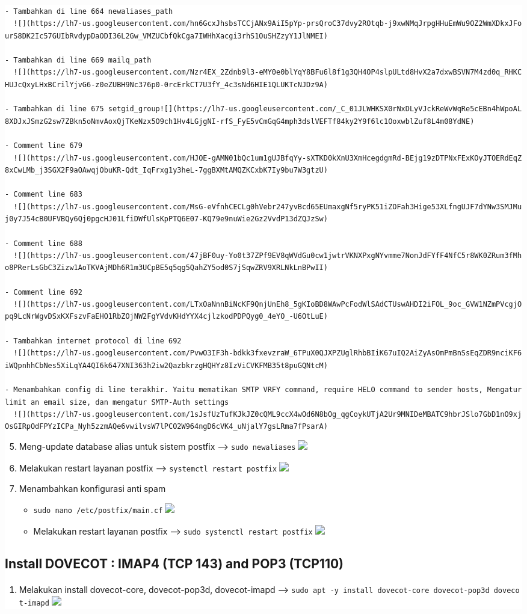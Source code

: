     - Tambahkan di line 664 newaliases_path
      ![](https://lh7-us.googleusercontent.com/hn6GcxJhsbsTCCjANx9AiI5pYp-prsQroC37dvy2ROtqb-j9xwNMqJrpgHHuEmWu9OZ2WmXDkxJFourS8DK2Ic57GUIbRvdypDaODI36L2Gw_VMZUCbfQkCga7IWHhXacgi3rhS1OuSHZzyY1JlNMEI)

    - Tambahkan di line 669 mailq_path
      ![](https://lh7-us.googleusercontent.com/Nzr4EX_2Zdnb9l3-eMY0e0blYqY8BFu6l8f1g3QH4OP4slpULtd8HvX2a7dxwBSVN7M4zd0q_RHKCHUJcQxyLHxBCrilYjvG6-z0eZUBH9Nc376p0-0rcErkCT7U3fY_4c3sNd6HIE1QLUKTcNJDz9A)

    - Tambahkan di line 675 setgid_group![](https://lh7-us.googleusercontent.com/_C_01JLWHKSX0rNxDLyVJckReWvWqRe5cEBn4hWpoAL8XDJxJSmzG2sw7ZBkn5oNmvAoxQjTKeNzx5O9ch1Hv4LGjgNI-rfS_FyE5vCmGqG4mph3dslVEFTf84ky2Y9f6lc1OoxwblZuf8L4m08YdNE)

    - Comment line 679
      ![](https://lh7-us.googleusercontent.com/HJOE-gAMN01bQc1um1gUJBfqYy-sXTKD0kXnU3XmHcegdgmRd-BEjg19zDTPNxFExKOyJTOERdEqZ8xCwLMb_j3SGX2F9aOAwqjObuKR-Qdt_IqFrxg1y3heL-7ggBXMtAMQZKCxbK7Iy9bu7W3gtzU)

    - Comment line 683
      ![](https://lh7-us.googleusercontent.com/MsG-eVfnhCECLg0hVebr247yvBcd65EUmaxgNf5ryPK51iZOFah3Hige53XLfngUJF7dYNw3SMJMuj0y7J54cB0UFVBQy6Qj0pgcHJ01LfiDWfUlsKpPTQ6E07-KQ79e9nuWie2Gz2VvdP13dZQJzSw)

    - Comment line 688
      ![](https://lh7-us.googleusercontent.com/47jBF0uy-Yo0t37ZPf9EV8qWVdGu0cw1jwtrVKNXPxgNYvmme7NonJdFYfF4NfC5r8WK0ZRum3fMho8PRerLsGbC3Zizw1AoTKVAjMDh6R1m3UCpBE5q5qg5QahZY5od0S7jSqwZRV9XRLNkLnBPwII)

    - Comment line 692
      ![](https://lh7-us.googleusercontent.com/LTxOaNnnBiNcKF9QnjUnEh8_5gKIoBD8WAwPcFodWlSAdCTUswAHDI2iFOL_9oc_GVW1NZmPVcgjOpq9LcNrWgvDSxKXFszvFaEHO1RbZOjNW2FgYVdvKHdYYX4cjlzkodPDPQyg0_4eYO_-U6OtLuE)

    - Tambahkan internet protocol di line 692
      ![](https://lh7-us.googleusercontent.com/PvwO3IF3h-bdkk3fxevzraW_6TPuX0QJXPZUglRhbBIiK67uIQ2AiZyAsOmPmBnSsEqZDR9nciKF6iWQpnhhCbNes5XiLqYA4QI6k647XNI363h2iw2QazbkrzgHQHYz8IzViCVKFMB35t8puGQNtcM)

    - Menambahkan config di line terakhir. Yaitu mematikan SMTP VRFY command, require HELO command to sender hosts, Mengatur limit an email size, dan mengatur SMTP-Auth settings
      ![](https://lh7-us.googleusercontent.com/1sJsfUzTufKJkJZ0cQML9ccX4wOd6N8bOg_qgCoykUTjA2Ur9MNIDeMBATC9hbrJSlo7GbD1nO9xjOsGIRpOdFPYzICPa_Nyh5zzmAQe6vwilvsW7lPCO2W964ngD6cVK4_uNjalY7gsLRma7fPsarA)

5.  Meng-update database alias untuk sistem postfix --> `sudo newaliases`
    ![](https://lh7-us.googleusercontent.com/gHd4ggZIUgmoq1wUOUujzM5Vw3yBtYQhZv-nRQ_rFOT6F_AmIfruDvuSDMUNMqRcVCIMZ_zAS_yHf2Fmced82tai9e-mRPnjrf5uqU9ovMdK9bn4pfRDYdFkKT0v9kIj8jQg0T_AdEcvgbHqtpo_tUA)

6.  Melakukan restart layanan postfix --> `systemctl restart postfix`
    ![](https://lh7-us.googleusercontent.com/bXXqd7RYLVUOOmnV3iavykYYxya3fQT3Iwjy89N1svFEAy9DYfQrHGpo5f5tlvfo9Rl0uoHeSFEgnSHIx5K6_NcBcX_MV2SLuwxIVkYyMcIvfxq5bf0WnRts5oHifYCOcBF9369MV-R_Uxr0sHBagGg)

7.  Menambahkan konfigurasi anti spam

    - `sudo nano /etc/postfix/main.cf`
      **![](https://lh7-us.googleusercontent.com/i4TDaCYXocL81KZWbIRk1b2N_QaO3ZC8jE8z8uBtBb7He6_CJzsSBWv21mZqaaj8hI4JGHdLmuPbzVRRDujpv4Dj9_3PnCp3IRRd_Qw52w3jH6eh_Uh-nMv6gIAE8y6S2BoYgsLHNHo2s6JZuNROV50)**

    - Melakukan restart layanan postfix --> `sudo systemctl restart postfix`
      **![](https://lh7-us.googleusercontent.com/3q-v8W1b7uZV-aagH7pN9t57FNlJbb5dhGhc_p_DpF5gJpt5k-c38RmnV_Q6vVpwS0WlcxWC0LUvtLJgJRL2EOODM-RYE8HYhTNiRobKiYLuLDrD945nKmRBlTlN_dUjutebfT5dFjokQVzi2QZseZM)**

## Install **DOVECOT : IMAP4 (TCP 143) and POP3 (TCP110)**

1.  Melakukan install dovecot-core, dovecot-pop3d, dovecot-imapd --> `sudo apt -y install dovecot-core dovecot-pop3d dovecot-imapd`
    ![](https://lh7-us.googleusercontent.com/60foy-32uMUEs1s8scAdFFeShwLPt1cLZ9IktRZBH0arOHy87pEz0gTJePSTwdhp1SrhM-6_LiiCpGsvq30XbpQHZzOwZimwhYCpZ_na_qWG4pz7NOz37zFBmXv6ufne77ct1fqdzAK8IB6LgiSoNeM)
